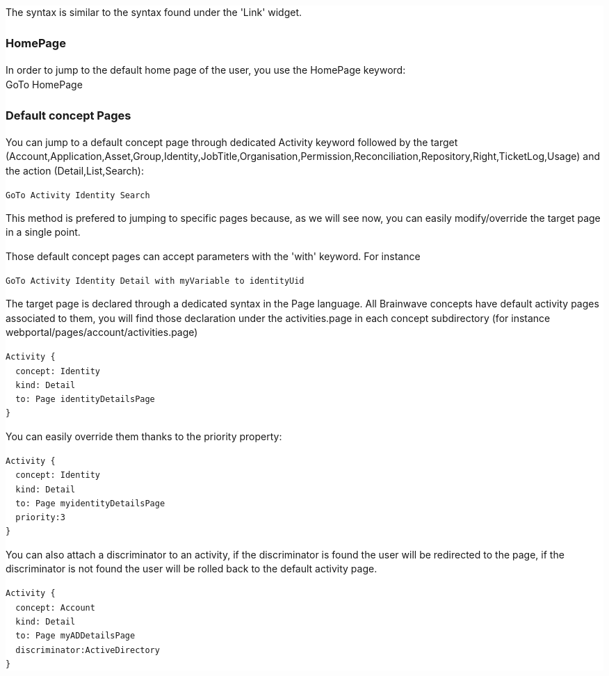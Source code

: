 The syntax is similar to the syntax found under the 'Link' widget.  

### HomePage

In order to jump to the default home page of the user, you use the HomePage keyword:   
GoTo HomePage

### Default concept Pages

You can jump to a default concept page through dedicated Activity keyword followed by the target (Account,Application,Asset,Group,Identity,JobTitle,Organisation,Permission,Reconciliation,Repository,Right,TicketLog,Usage) and the action (Detail,List,Search):   

`GoTo Activity Identity Search`  

This method is prefered to jumping to specific pages because, as we will see now, you can easily modify/override the target page in a single point.

Those default concept pages can accept parameters with the 'with' keyword. For instance   

`GoTo Activity Identity Detail with myVariable to identityUid`    

The target page is declared through a dedicated syntax in the Page language. All Brainwave concepts have default activity pages associated to them, you will find those declaration under the activities.page in each concept subdirectory (for instance webportal/pages/account/activities.page)   

```
Activity {
  concept: Identity
  kind: Detail
  to: Page identityDetailsPage
}
```

You can easily override them thanks to the priority property:   

```
Activity {
  concept: Identity
  kind: Detail
  to: Page myidentityDetailsPage
  priority:3
}
```

You can also attach a discriminator to an activity, if the discriminator is found the user will be redirected to the page, if the discriminator is not found the user will be rolled back to the default activity page.   

```
Activity {
  concept: Account
  kind: Detail
  to: Page myADDetailsPage
  discriminator:ActiveDirectory
}
```
